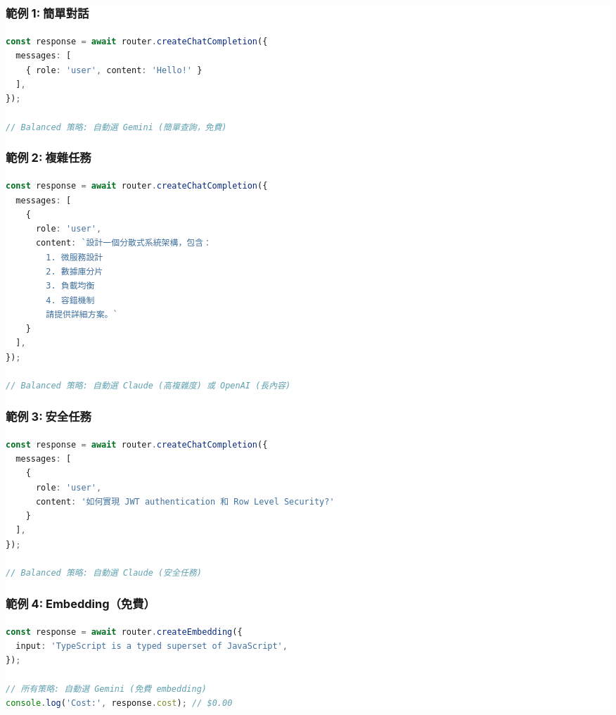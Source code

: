 ### 範例 1: 簡單對話

```typescript
const response = await router.createChatCompletion({
  messages: [
    { role: 'user', content: 'Hello!' }
  ],
});

// Balanced 策略: 自動選 Gemini (簡單查詢，免費)
```

### 範例 2: 複雜任務

```typescript
const response = await router.createChatCompletion({
  messages: [
    {
      role: 'user',
      content: `設計一個分散式系統架構，包含：
        1. 微服務設計
        2. 數據庫分片
        3. 負載均衡
        4. 容錯機制
        請提供詳細方案。`
    }
  ],
});

// Balanced 策略: 自動選 Claude (高複雜度) 或 OpenAI (長內容)
```

### 範例 3: 安全任務

```typescript
const response = await router.createChatCompletion({
  messages: [
    {
      role: 'user',
      content: '如何實現 JWT authentication 和 Row Level Security?'
    }
  ],
});

// Balanced 策略: 自動選 Claude (安全任務)
```

### 範例 4: Embedding（免費）

```typescript
const response = await router.createEmbedding({
  input: 'TypeScript is a typed superset of JavaScript',
});

// 所有策略: 自動選 Gemini (免費 embedding)
console.log('Cost:', response.cost); // $0.00
```
